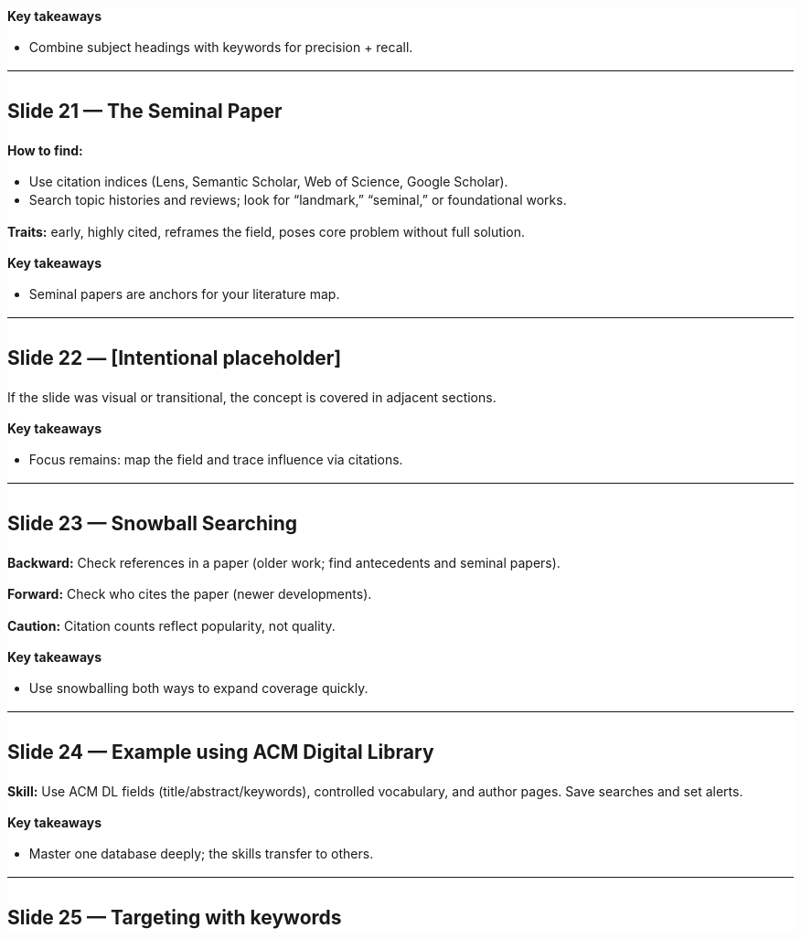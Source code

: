 **Key takeaways**

- Combine subject headings with keywords for precision + recall.

---

## **Slide 21 — The Seminal Paper**

**How to find:**

- Use citation indices (Lens, Semantic Scholar, Web of Science, Google Scholar).
- Search topic histories and reviews; look for “landmark,” “seminal,” or foundational works.

**Traits:** early, highly cited, reframes the field, poses core problem without full solution.

**Key takeaways**

- Seminal papers are anchors for your literature map.

---

## **Slide 22 — [Intentional placeholder]**

If the slide was visual or transitional, the concept is covered in adjacent sections.

**Key takeaways**

- Focus remains: map the field and trace influence via citations.

---

## **Slide 23 — Snowball Searching**

**Backward:** Check references in a paper (older work; find antecedents and seminal papers).

**Forward:** Check who cites the paper (newer developments).

**Caution:** Citation counts reflect popularity, not quality.

**Key takeaways**

- Use snowballing both ways to expand coverage quickly.

---

## **Slide 24 — Example using ACM Digital Library**

**Skill:** Use ACM DL fields (title/abstract/keywords), controlled vocabulary, and author pages. Save searches and set alerts.

**Key takeaways**

- Master one database deeply; the skills transfer to others.

---

## **Slide 25 — Targeting with keywords**
